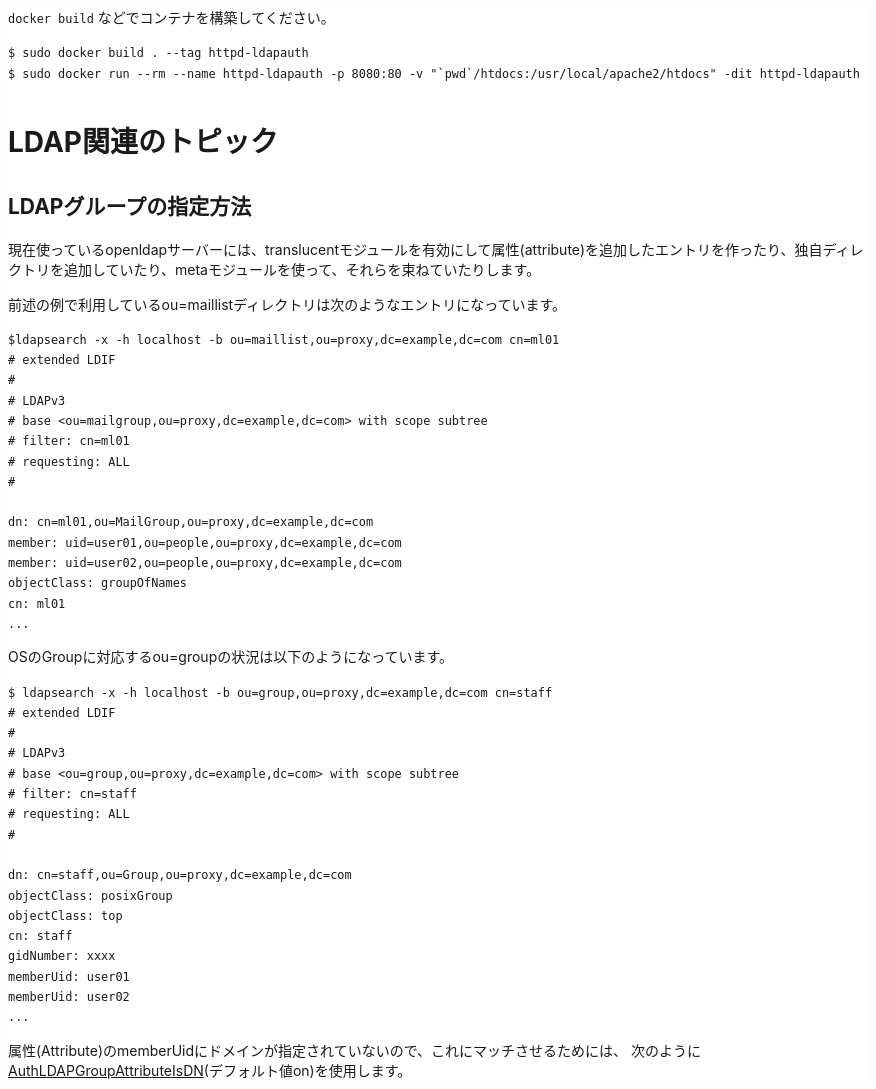 ``docker build`` などでコンテナを構築してください。

```bash:ビルド&実行
$ sudo docker build . --tag httpd-ldapauth
$ sudo docker run --rm --name httpd-ldapauth -p 8080:80 -v "`pwd`/htdocs:/usr/local/apache2/htdocs" -dit httpd-ldapauth
```

# LDAP関連のトピック

## LDAPグループの指定方法

現在使っているopenldapサーバーには、translucentモジュールを有効にして属性(attribute)を追加したエントリを作ったり、独自ディレクトリを追加していたり、metaモジュールを使って、それらを束ねていたりします。

前述の例で利用しているou=maillistディレクトリは次のようなエントリになっています。

```ldap
$ldapsearch -x -h localhost -b ou=maillist,ou=proxy,dc=example,dc=com cn=ml01
# extended LDIF
#
# LDAPv3
# base <ou=mailgroup,ou=proxy,dc=example,dc=com> with scope subtree
# filter: cn=ml01
# requesting: ALL
#

dn: cn=ml01,ou=MailGroup,ou=proxy,dc=example,dc=com
member: uid=user01,ou=people,ou=proxy,dc=example,dc=com
member: uid=user02,ou=people,ou=proxy,dc=example,dc=com
objectClass: groupOfNames
cn: ml01
...
```

OSのGroupに対応するou=groupの状況は以下のようになっています。

```ldap
$ ldapsearch -x -h localhost -b ou=group,ou=proxy,dc=example,dc=com cn=staff
# extended LDIF
#
# LDAPv3
# base <ou=group,ou=proxy,dc=example,dc=com> with scope subtree
# filter: cn=staff
# requesting: ALL
#

dn: cn=staff,ou=Group,ou=proxy,dc=example,dc=com
objectClass: posixGroup
objectClass: top
cn: staff
gidNumber: xxxx
memberUid: user01
memberUid: user02
...
```
属性(Attribute)のmemberUidにドメインが指定されていないので、これにマッチさせるためには、
次のように[AuthLDAPGroupAttributeIsDN](http://httpd.apache.org/docs/2.4/ja/mod/mod_authnz_ldap.html#authldapgroupattributeisdn)(デフォルト値on)を使用します。
